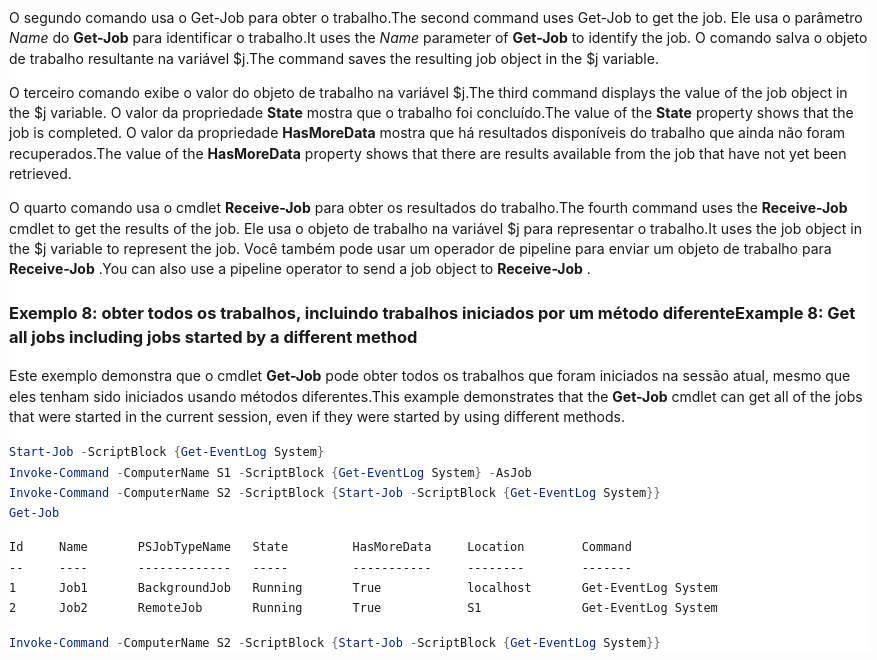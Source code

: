 <span data-ttu-id="1769d-160">O segundo comando usa o Get-Job para obter o trabalho.</span><span class="sxs-lookup"><span data-stu-id="1769d-160">The second command uses Get-Job to get the job.</span></span> <span data-ttu-id="1769d-161">Ele usa o parâmetro *Name* do **Get-Job** para identificar o trabalho.</span><span class="sxs-lookup"><span data-stu-id="1769d-161">It uses the *Name* parameter of **Get-Job** to identify the job.</span></span> <span data-ttu-id="1769d-162">O comando salva o objeto de trabalho resultante na variável $j.</span><span class="sxs-lookup"><span data-stu-id="1769d-162">The command saves the resulting job object in the $j variable.</span></span>

<span data-ttu-id="1769d-163">O terceiro comando exibe o valor do objeto de trabalho na variável $j.</span><span class="sxs-lookup"><span data-stu-id="1769d-163">The third command displays the value of the job object in the $j variable.</span></span> <span data-ttu-id="1769d-164">O valor da propriedade **State** mostra que o trabalho foi concluído.</span><span class="sxs-lookup"><span data-stu-id="1769d-164">The value of the **State** property shows that the job is completed.</span></span> <span data-ttu-id="1769d-165">O valor da propriedade **HasMoreData** mostra que há resultados disponíveis do trabalho que ainda não foram recuperados.</span><span class="sxs-lookup"><span data-stu-id="1769d-165">The value of the **HasMoreData** property shows that there are results available from the job that have not yet been retrieved.</span></span>

<span data-ttu-id="1769d-166">O quarto comando usa o cmdlet **Receive-Job** para obter os resultados do trabalho.</span><span class="sxs-lookup"><span data-stu-id="1769d-166">The fourth command uses the **Receive-Job** cmdlet to get the results of the job.</span></span> <span data-ttu-id="1769d-167">Ele usa o objeto de trabalho na variável $j para representar o trabalho.</span><span class="sxs-lookup"><span data-stu-id="1769d-167">It uses the job object in the $j variable to represent the job.</span></span> <span data-ttu-id="1769d-168">Você também pode usar um operador de pipeline para enviar um objeto de trabalho para **Receive-Job** .</span><span class="sxs-lookup"><span data-stu-id="1769d-168">You can also use a pipeline operator to send a job object to **Receive-Job** .</span></span>

### <span data-ttu-id="1769d-169">Exemplo 8: obter todos os trabalhos, incluindo trabalhos iniciados por um método diferente</span><span class="sxs-lookup"><span data-stu-id="1769d-169">Example 8: Get all jobs including jobs started by a different method</span></span>

<span data-ttu-id="1769d-170">Este exemplo demonstra que o cmdlet **Get-Job** pode obter todos os trabalhos que foram iniciados na sessão atual, mesmo que eles tenham sido iniciados usando métodos diferentes.</span><span class="sxs-lookup"><span data-stu-id="1769d-170">This example demonstrates that the **Get-Job** cmdlet can get all of the jobs that were started in the current session, even if they were started by using different methods.</span></span>

```powershell
Start-Job -ScriptBlock {Get-EventLog System}
Invoke-Command -ComputerName S1 -ScriptBlock {Get-EventLog System} -AsJob
Invoke-Command -ComputerName S2 -ScriptBlock {Start-Job -ScriptBlock {Get-EventLog System}}
Get-Job
```

```Output
Id     Name       PSJobTypeName   State         HasMoreData     Location        Command
--     ----       -------------   -----         -----------     --------        -------
1      Job1       BackgroundJob   Running       True            localhost       Get-EventLog System
2      Job2       RemoteJob       Running       True            S1              Get-EventLog System
```

```powershell
Invoke-Command -ComputerName S2 -ScriptBlock {Start-Job -ScriptBlock {Get-EventLog System}}
```

